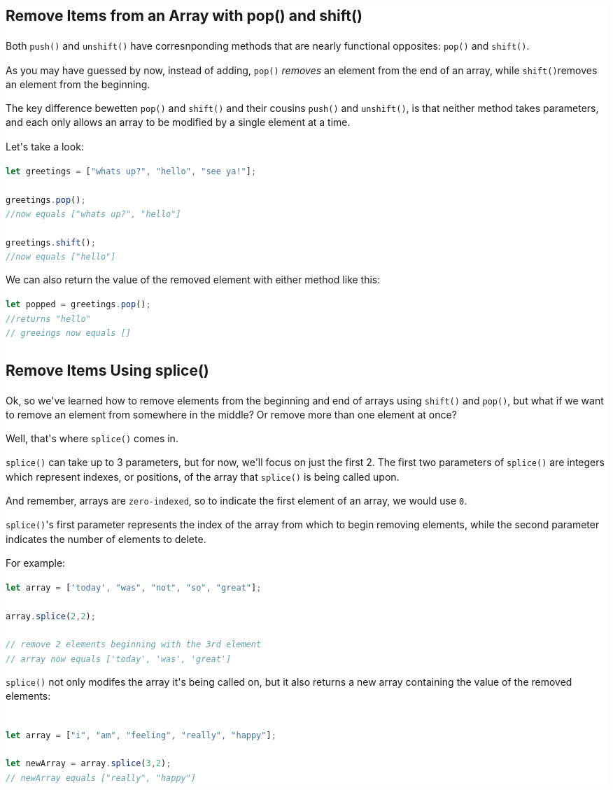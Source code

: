## Remove Items from an Array with pop() and shift()

Both `push()` and `unshift()` have corresnponding methods that are nearly functional opposites:
`pop()` and `shift()`.

As you may have guessed by now, instead of adding, `pop()` *removes* an element from the end of an array, 
while `shift()`removes an element from the beginning. 

The key difference bewetten `pop()` and `shift()` and their cousins `push()` and `unshift()`, is that neither method takes parameters, and each only allows an array to be modified by a single element at a time.

Let's take a look:
```js
let greetings = ["whats up?", "hello", "see ya!"];

greetings.pop();
//now equals ["whats up?", "hello"]

greetings.shift();
//now equals ["hello"]
```
We can also return the value of the removed element with either method like this:

```js
let popped = greetings.pop();
//returns "hello"
// greeings now equals []
```

## Remove Items Using splice()

Ok, so we've learned how to remove elements from the beginning and end of arrays using `shift()` and `pop()`, but what if we want to remove an element from somewhere in the middle?
Or remove more than one element at once?

Well, that's where `splice()` comes in. 

`splice()` can take up to 3 parameters, but for now, we'll focus on just the first 2. The first two parameters of `splice()` are integers which represent indexes, or positions, of the array that `splice()` is being called upon.

And remember, arrays are `zero-indexed`, so to indicate the first element of an array, we would use `0`.

`splice()`'s first parameter represents the index of the array from which to begin removing elements, while the second parameter indicates the number of elements to delete.

For example:

```js
let array = ['today', "was", "not", "so", "great"];

array.splice(2,2);

// remove 2 elements beginning with the 3rd element
// array now equals ['today', 'was', 'great']
```
`splice()` not only modifes the array it's being called on, but it also returns a new array containing the value of the removed elements:
```js

let array = ["i", "am", "feeling", "really", "happy"];

let newArray = array.splice(3,2);
// newArray equals ["really", "happy"]
```
